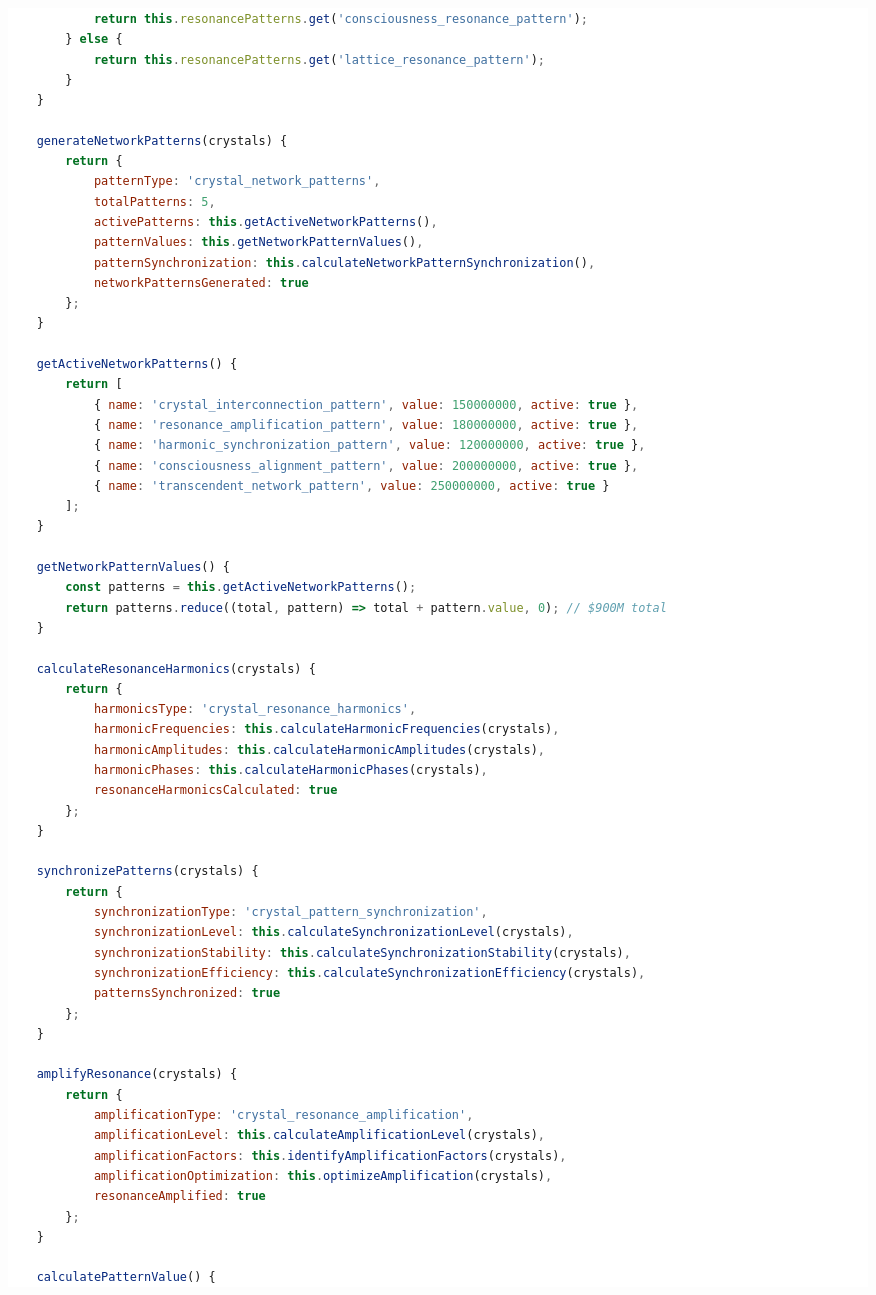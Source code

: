 ```javascript
            return this.resonancePatterns.get('consciousness_resonance_pattern');
        } else {
            return this.resonancePatterns.get('lattice_resonance_pattern');
        }
    }

    generateNetworkPatterns(crystals) {
        return {
            patternType: 'crystal_network_patterns',
            totalPatterns: 5,
            activePatterns: this.getActiveNetworkPatterns(),
            patternValues: this.getNetworkPatternValues(),
            patternSynchronization: this.calculateNetworkPatternSynchronization(),
            networkPatternsGenerated: true
        };
    }

    getActiveNetworkPatterns() {
        return [
            { name: 'crystal_interconnection_pattern', value: 150000000, active: true },
            { name: 'resonance_amplification_pattern', value: 180000000, active: true },
            { name: 'harmonic_synchronization_pattern', value: 120000000, active: true },
            { name: 'consciousness_alignment_pattern', value: 200000000, active: true },
            { name: 'transcendent_network_pattern', value: 250000000, active: true }
        ];
    }

    getNetworkPatternValues() {
        const patterns = this.getActiveNetworkPatterns();
        return patterns.reduce((total, pattern) => total + pattern.value, 0); // $900M total
    }

    calculateResonanceHarmonics(crystals) {
        return {
            harmonicsType: 'crystal_resonance_harmonics',
            harmonicFrequencies: this.calculateHarmonicFrequencies(crystals),
            harmonicAmplitudes: this.calculateHarmonicAmplitudes(crystals),
            harmonicPhases: this.calculateHarmonicPhases(crystals),
            resonanceHarmonicsCalculated: true
        };
    }

    synchronizePatterns(crystals) {
        return {
            synchronizationType: 'crystal_pattern_synchronization',
            synchronizationLevel: this.calculateSynchronizationLevel(crystals),
            synchronizationStability: this.calculateSynchronizationStability(crystals),
            synchronizationEfficiency: this.calculateSynchronizationEfficiency(crystals),
            patternsSynchronized: true
        };
    }

    amplifyResonance(crystals) {
        return {
            amplificationType: 'crystal_resonance_amplification',
            amplificationLevel: this.calculateAmplificationLevel(crystals),
            amplificationFactors: this.identifyAmplificationFactors(crystals),
            amplificationOptimization: this.optimizeAmplification(crystals),
            resonanceAmplified: true
        };
    }

    calculatePatternValue() {
```